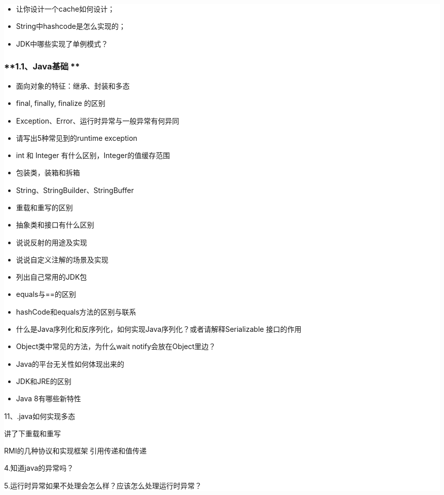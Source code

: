 
*   让你设计一个cache如何设计；

*   String中hashcode是怎么实现的；

*   JDK中哪些实现了单例模式？




### **1.1、Java基础 **

*   面向对象的特征：继承、封装和多态

*   final, finally, finalize 的区别

*   Exception、Error、运行时异常与一般异常有何异同

*   请写出5种常见到的runtime exception

*   int 和 Integer 有什么区别，Integer的值缓存范围

*   包装类，装箱和拆箱

*   String、StringBuilder、StringBuffer

*   重载和重写的区别

*   抽象类和接口有什么区别

*   说说反射的用途及实现

*   说说自定义注解的场景及实现


*   列出自己常用的JDK包



*   equals与==的区别

*   hashCode和equals方法的区别与联系

*   什么是Java序列化和反序列化，如何实现Java序列化？或者请解释Serializable 接口的作用

*   Object类中常见的方法，为什么wait  notify会放在Object里边？

*   Java的平台无关性如何体现出来的

*   JDK和JRE的区别

*   Java 8有哪些新特性

11、.java如何实现多态

讲了下重载和重写

RMI的几种协议和实现框架
引用传递和值传递



4.知道java的异常吗？

5.运行时异常如果不处理会怎么样？应该怎么处理运行时异常？

